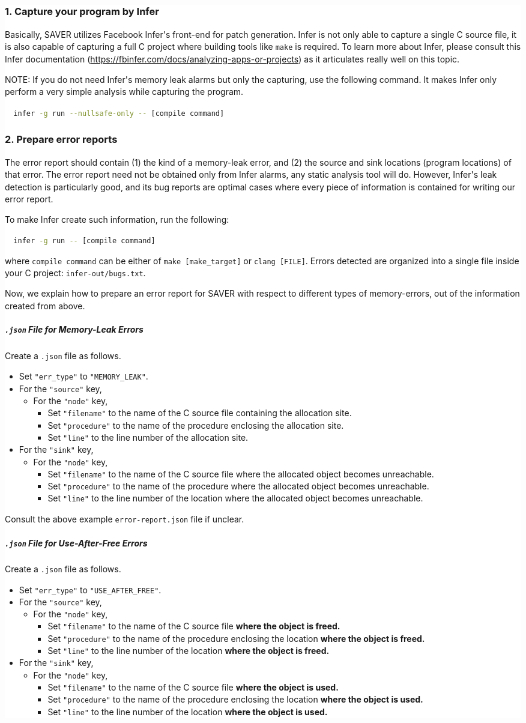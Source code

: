 
### 1. Capture your program by Infer

Basically, SAVER utilizes Facebook Infer's front-end for patch generation. Infer is not only able to capture a single C source file, it is also capable of capturing a full C project where building tools like `make` is required. To learn more about Infer, please consult this Infer documentation (https://fbinfer.com/docs/analyzing-apps-or-projects) as it articulates really well on this topic.

NOTE: If you do not need Infer's memory leak alarms but only the capturing, use the following command. It makes Infer only perform a very simple analysis while capturing the program.

```BASH
  infer -g run --nullsafe-only -- [compile command]
```

### 2. Prepare error reports

The error report should contain (1) the kind of a memory-leak error, and (2) the source and sink locations (program locations) of that error.
The error report need not be obtained only from Infer alarms, any static analysis tool will do. However, Infer's leak detection is particularly good, and its bug reports are optimal cases where every piece of information is contained for writing our error report.

To make Infer create such information, run the following:

```BASH
  infer -g run -- [compile command]
```

where `compile command` can be either of `make [make_target]` or `clang [FILE]`. 
Errors detected are organized into a single file inside your C project: `infer-out/bugs.txt`.

Now, we explain how to prepare an error report for SAVER with respect to different types of memory-errors, out of the information created from above.

##### `.json` File for Memory-Leak Errors

Create a `.json` file as follows.

- Set `"err_type"` to `"MEMORY_LEAK"`.
- For the `"source"` key,
    - For the `"node"` key,
        - Set `"filename"` to the name of the C source file containing the allocation site.
        - Set `"procedure"` to the name of the procedure enclosing the allocation site.
        - Set `"line"` to the line number of the allocation site.
- For the `"sink"` key,
    - For the `"node"` key,
        - Set `"filename"` to the name of the C source file where the allocated object becomes unreachable.
        - Set `"procedure"` to the name of the procedure where the allocated object becomes unreachable.
        - Set `"line"` to the line number of the location where the allocated object becomes unreachable.
        
Consult the above example `error-report.json` file if unclear.

##### `.json` File for Use-After-Free Errors

Create a `.json` file as follows.

- Set `"err_type"` to `"USE_AFTER_FREE"`.
- For the `"source"` key,
    - For the `"node"` key,
        - Set `"filename"` to the name of the C source file **where the object is freed.**
        - Set `"procedure"` to the name of the procedure enclosing the location **where the object is freed.**
        - Set `"line"` to the line number of the location **where the object is freed.**
- For the `"sink"` key,
    - For the `"node"` key,
        - Set `"filename"` to the name of the C source file **where the object is used.**
        - Set `"procedure"` to the name of the procedure enclosing the location **where the object is used.**
        - Set `"line"` to the line number of the location **where the object is used.**
